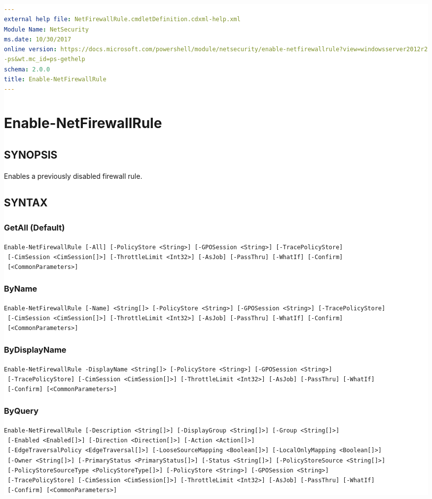 ```yaml
---
external help file: NetFirewallRule.cmdletDefinition.cdxml-help.xml
Module Name: NetSecurity
ms.date: 10/30/2017
online version: https://docs.microsoft.com/powershell/module/netsecurity/enable-netfirewallrule?view=windowsserver2012r2-ps&wt.mc_id=ps-gethelp
schema: 2.0.0
title: Enable-NetFirewallRule
---
```


# Enable-NetFirewallRule

## SYNOPSIS
Enables a previously disabled firewall rule.

## SYNTAX

### GetAll (Default)
```
Enable-NetFirewallRule [-All] [-PolicyStore <String>] [-GPOSession <String>] [-TracePolicyStore]
 [-CimSession <CimSession[]>] [-ThrottleLimit <Int32>] [-AsJob] [-PassThru] [-WhatIf] [-Confirm]
 [<CommonParameters>]
```

### ByName
```
Enable-NetFirewallRule [-Name] <String[]> [-PolicyStore <String>] [-GPOSession <String>] [-TracePolicyStore]
 [-CimSession <CimSession[]>] [-ThrottleLimit <Int32>] [-AsJob] [-PassThru] [-WhatIf] [-Confirm]
 [<CommonParameters>]
```

### ByDisplayName
```
Enable-NetFirewallRule -DisplayName <String[]> [-PolicyStore <String>] [-GPOSession <String>]
 [-TracePolicyStore] [-CimSession <CimSession[]>] [-ThrottleLimit <Int32>] [-AsJob] [-PassThru] [-WhatIf]
 [-Confirm] [<CommonParameters>]
```

### ByQuery
```
Enable-NetFirewallRule [-Description <String[]>] [-DisplayGroup <String[]>] [-Group <String[]>]
 [-Enabled <Enabled[]>] [-Direction <Direction[]>] [-Action <Action[]>]
 [-EdgeTraversalPolicy <EdgeTraversal[]>] [-LooseSourceMapping <Boolean[]>] [-LocalOnlyMapping <Boolean[]>]
 [-Owner <String[]>] [-PrimaryStatus <PrimaryStatus[]>] [-Status <String[]>] [-PolicyStoreSource <String[]>]
 [-PolicyStoreSourceType <PolicyStoreType[]>] [-PolicyStore <String>] [-GPOSession <String>]
 [-TracePolicyStore] [-CimSession <CimSession[]>] [-ThrottleLimit <Int32>] [-AsJob] [-PassThru] [-WhatIf]
 [-Confirm] [<CommonParameters>]
```
